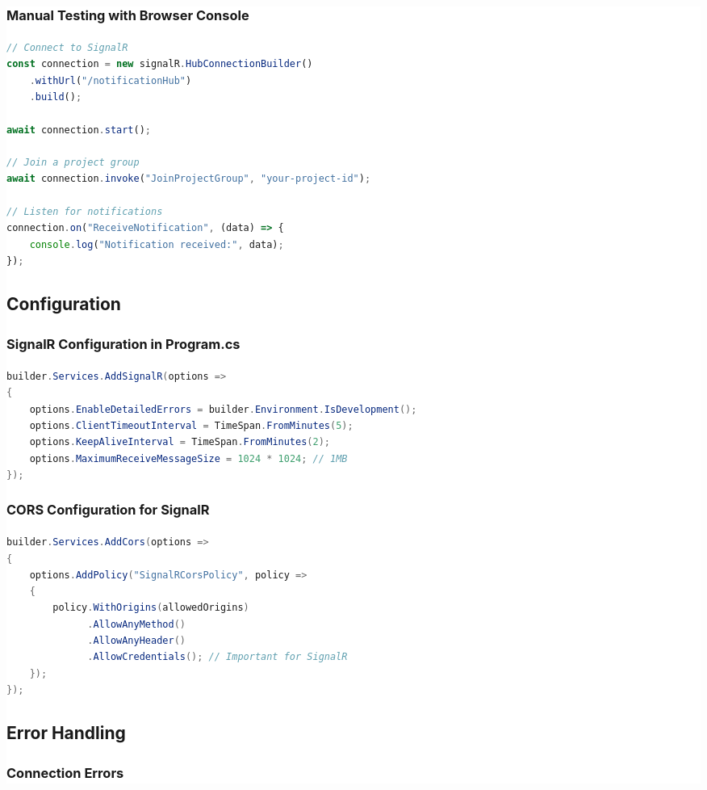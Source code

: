 ### Manual Testing with Browser Console

```javascript
// Connect to SignalR
const connection = new signalR.HubConnectionBuilder()
    .withUrl("/notificationHub")
    .build();

await connection.start();

// Join a project group
await connection.invoke("JoinProjectGroup", "your-project-id");

// Listen for notifications
connection.on("ReceiveNotification", (data) => {
    console.log("Notification received:", data);
});
```

## Configuration

### SignalR Configuration in Program.cs

```csharp
builder.Services.AddSignalR(options =>
{
    options.EnableDetailedErrors = builder.Environment.IsDevelopment();
    options.ClientTimeoutInterval = TimeSpan.FromMinutes(5);
    options.KeepAliveInterval = TimeSpan.FromMinutes(2);
    options.MaximumReceiveMessageSize = 1024 * 1024; // 1MB
});
```

### CORS Configuration for SignalR

```csharp
builder.Services.AddCors(options =>
{
    options.AddPolicy("SignalRCorsPolicy", policy =>
    {
        policy.WithOrigins(allowedOrigins)
              .AllowAnyMethod()
              .AllowAnyHeader()
              .AllowCredentials(); // Important for SignalR
    });
});
```

## Error Handling

### Connection Errors
